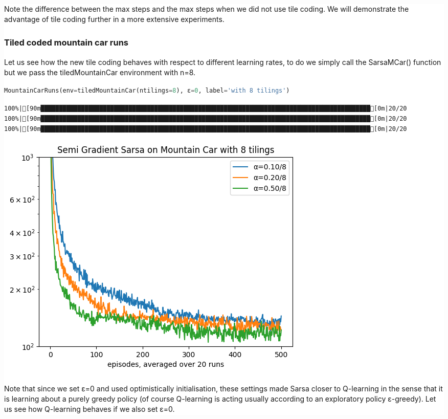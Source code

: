 

Note the difference between the max steps and the max steps when we did not use tile coding. We will demonstrate the  advantage of tile coding further in a more extensive experiments.

### Tiled coded mountain car runs
Let us see how the new tile coding behaves with respect to different learning rates, to do we simply call the SarsaMCar() function but we pass the tiledMountainCar environment with n=8.



```python
MountainCarRuns(env=tiledMountainCar(ntilings=8), ε=0, label='with 8 tilings')
```

    100%|[90m██████████████████████████████████████████████████████████████████████████████████████████[0m|20/20
    100%|[90m██████████████████████████████████████████████████████████████████████████████████████████[0m|20/20
    100%|[90m██████████████████████████████████████████████████████████████████████████████████████████[0m|20/20



    
![png](output_115_1.png)
    


Note that since we set  ε=0 and used optimistically initialisation, these settings made Sarsa closer to Q-learning in the sense that it is learning about a purely greedy policy (of course Q-learning is acting usually according to an exploratory policy  ε-greedy). Let us see how Q-learning behaves if we also set ε=0.
